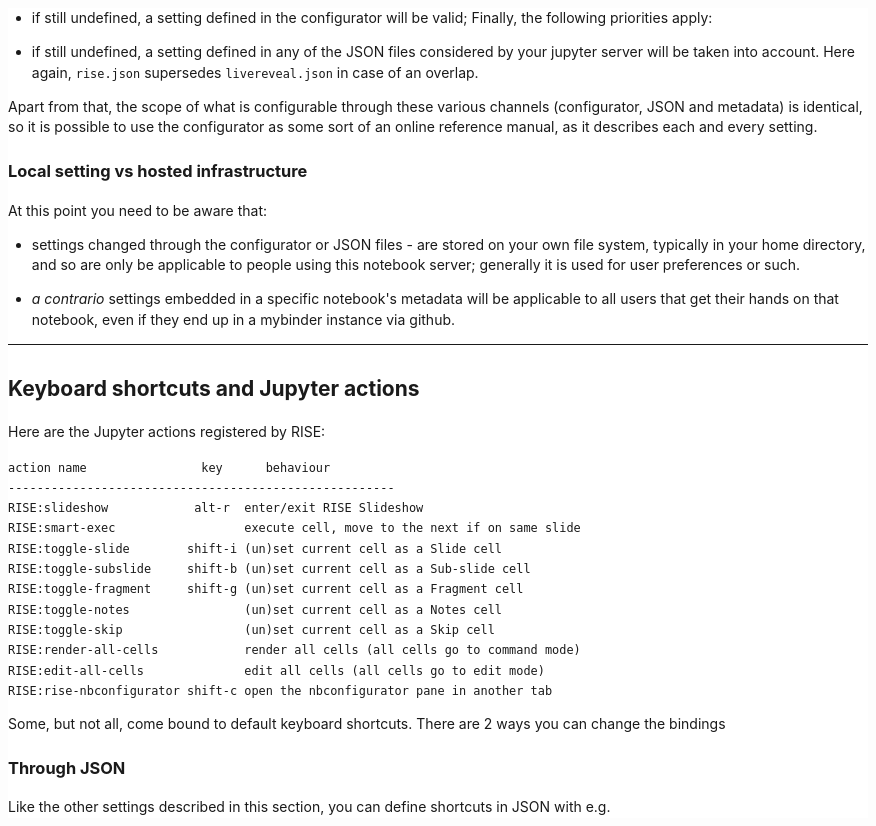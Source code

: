 * if still undefined, a setting defined in the configurator will be valid;
Finally, the following priorities apply:

* if still undefined, a setting defined in any of the JSON files
  considered by your jupyter server will be taken into account. Here
  again, `rise.json` supersedes `livereveal.json` in case of an overlap.

Apart from that, the scope of what is configurable through these
various channels (configurator, JSON and metadata) is
identical, so it is possible to use the configurator as some sort of
an online reference manual, as it describes each and every setting.


### Local setting vs hosted infrastructure

At this point you need to be aware that:

* settings changed through the configurator or JSON files - are stored
  on your own file system, typically in your home directory, and so
  are only be applicable to people using this notebook server;
  generally it is used for user preferences or such.

* *a contrario* settings embedded in a specific notebook's metadata
   will be applicable to all users that get their hands on that notebook,
   even if they end up in a mybinder instance via github.




****


## Keyboard shortcuts and Jupyter actions

Here are the Jupyter actions registered by RISE:

    action name                key      behaviour
    ------------------------------------------------------
    RISE:slideshow            alt-r  enter/exit RISE Slideshow
    RISE:smart-exec                  execute cell, move to the next if on same slide
    RISE:toggle-slide        shift-i (un)set current cell as a Slide cell
    RISE:toggle-subslide     shift-b (un)set current cell as a Sub-slide cell
    RISE:toggle-fragment     shift-g (un)set current cell as a Fragment cell
    RISE:toggle-notes                (un)set current cell as a Notes cell
    RISE:toggle-skip                 (un)set current cell as a Skip cell
    RISE:render-all-cells            render all cells (all cells go to command mode)
    RISE:edit-all-cells              edit all cells (all cells go to edit mode)
    RISE:rise-nbconfigurator shift-c open the nbconfigurator pane in another tab

Some, but not all, come bound to default keyboard shortcuts. There are
2 ways you can change the bindings

### Through JSON

Like the other settings described in this section, you can define
shortcuts in JSON with e.g.
